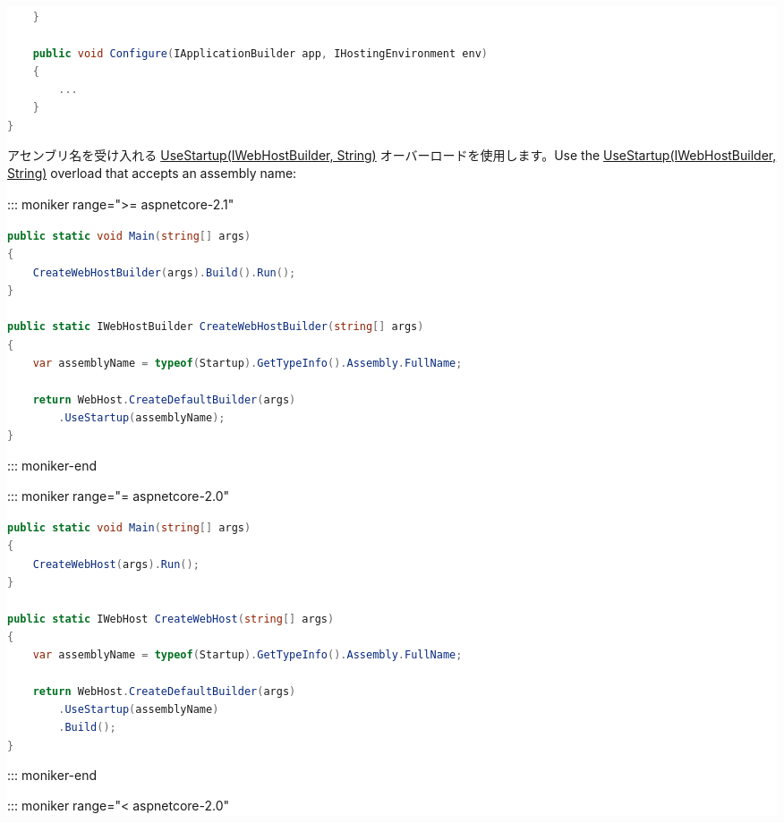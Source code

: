 ```csharp
    }

    public void Configure(IApplicationBuilder app, IHostingEnvironment env)
    {
        ...
    }
}
```

<span data-ttu-id="3283d-220">アセンブリ名を受け入れる [UseStartup(IWebHostBuilder, String)](/dotnet/api/microsoft.aspnetcore.hosting.hostingabstractionswebhostbuilderextensions.usestartup) オーバーロードを使用します。</span><span class="sxs-lookup"><span data-stu-id="3283d-220">Use the [UseStartup(IWebHostBuilder, String)](/dotnet/api/microsoft.aspnetcore.hosting.hostingabstractionswebhostbuilderextensions.usestartup) overload that accepts an assembly name:</span></span>

::: moniker range=">= aspnetcore-2.1"

```csharp
public static void Main(string[] args)
{
    CreateWebHostBuilder(args).Build().Run();
}

public static IWebHostBuilder CreateWebHostBuilder(string[] args)
{
    var assemblyName = typeof(Startup).GetTypeInfo().Assembly.FullName;

    return WebHost.CreateDefaultBuilder(args)
        .UseStartup(assemblyName);
}
```

::: moniker-end

::: moniker range="= aspnetcore-2.0"

```csharp
public static void Main(string[] args)
{
    CreateWebHost(args).Run();
}

public static IWebHost CreateWebHost(string[] args)
{
    var assemblyName = typeof(Startup).GetTypeInfo().Assembly.FullName;

    return WebHost.CreateDefaultBuilder(args)
        .UseStartup(assemblyName)
        .Build();
}
```

::: moniker-end

::: moniker range="< aspnetcore-2.0"
